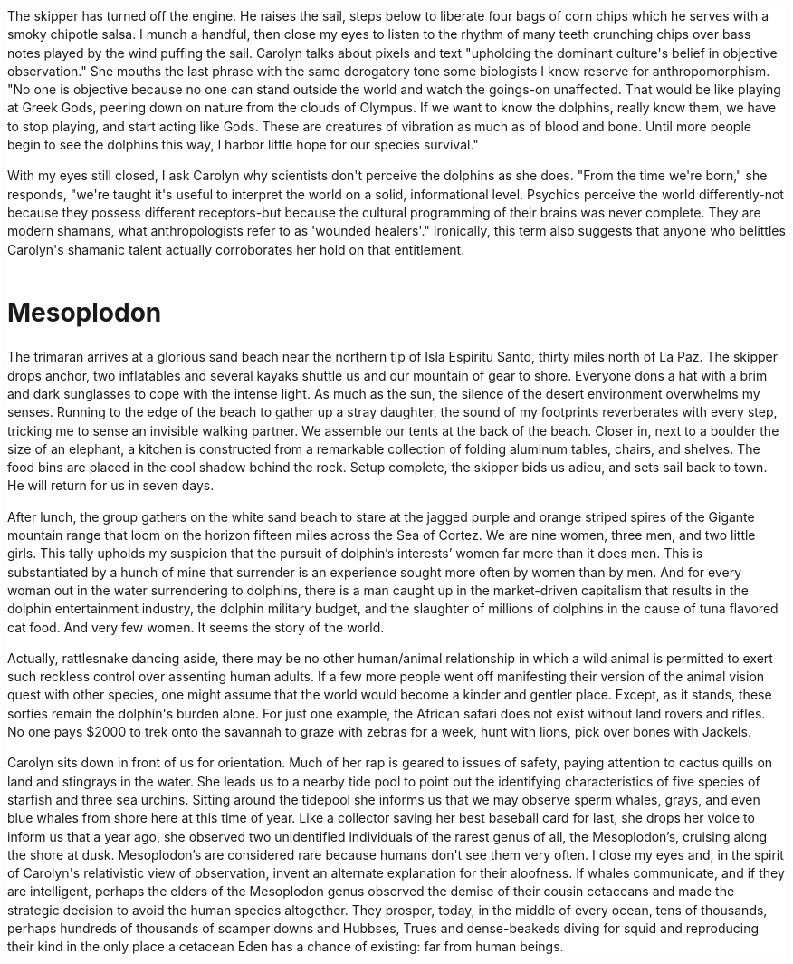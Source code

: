 The skipper has turned off the engine. He raises the sail, steps below to liberate four bags of corn chips which he serves with a smoky chipotle salsa. I munch a handful, then close my eyes to listen to the rhythm of many teeth crunching chips over bass notes played by the wind puffing the sail. Carolyn talks about pixels and text "upholding the dominant culture's belief in objective observation." She mouths the last phrase with the same derogatory tone some biologists I know reserve for anthropomorphism. "No one is objective because no one can stand outside the world and watch the goings-on unaffected. That would be like playing at Greek Gods, peering down on nature from the clouds of Olympus. If we want to know the dolphins, really know them, we have to stop playing, and start acting like Gods. These are creatures of vibration as much as of blood and bone. Until more people begin to see the dolphins this way, I harbor little hope for our species survival."

With my eyes still closed, I ask Carolyn why scientists don't perceive the dolphins as she does. "From the time we're born," she responds, "we're taught it's useful to interpret the world on a solid, informational level. Psychics perceive the world differently-not because they possess different receptors-but because the cultural programming of their brains was never complete. They are modern shamans, what anthropologists refer to as 'wounded healers'." Ironically, this term also suggests that anyone who belittles Carolyn's shamanic talent actually corroborates her hold on that entitlement. 

# Mesoplodon

The trimaran arrives at a glorious sand beach near the northern tip of Isla Espiritu Santo, thirty miles north of La Paz. The skipper drops anchor, two inflatables and several kayaks shuttle us and our mountain of gear to shore. Everyone dons a hat with a brim and dark sunglasses to cope with the intense light. As much as the sun, the silence of the desert environment overwhelms my senses. Running to the edge of the beach to gather up a stray daughter, the sound of my footprints reverberates with every step, tricking me to sense an invisible walking partner. We assemble our tents at the back of the beach. Closer in, next to a boulder the size of an elephant, a kitchen is constructed from a remarkable collection of folding aluminum tables, chairs, and shelves. The food bins are placed in the cool shadow behind the rock. Setup complete, the skipper bids us adieu, and sets sail back to town. He will return for us in seven days.

After lunch, the group gathers on the white sand beach to stare at the jagged purple and orange striped spires of the Gigante mountain range that loom on the horizon fifteen miles across the Sea of Cortez. We are nine women, three men, and two little girls. This tally upholds my suspicion that the pursuit of dolphin’s interests’ women far more than it does men. This is substantiated by a hunch of mine that surrender is an experience sought more often by women than by men. And for every woman out in the water surrendering to dolphins, there is a man caught up in the market-driven capitalism that results in the dolphin entertainment industry, the dolphin military budget, and the slaughter of millions of dolphins in the cause of tuna flavored cat food. And very few women. It seems the story of the world. 

Actually, rattlesnake dancing aside, there may be no other human/animal relationship in which a wild animal is permitted to exert such reckless control over assenting human adults. If a few more people went off manifesting their version of the animal vision quest with other species, one might assume that the world would become a kinder and gentler place. Except, as it stands, these sorties remain the dolphin's burden alone. For just one example, the African safari does not exist without land rovers and rifles. No one pays $2000 to trek onto the savannah to graze with zebras for a week, hunt with lions, pick over bones with Jackels.

Carolyn sits down in front of us for orientation. Much of her rap is geared to issues of safety, paying attention to cactus quills on land and stingrays in the water. She leads us to a nearby tide pool to point out the identifying characteristics of five species of starfish and three sea urchins. Sitting around the tidepool she informs us that we may observe sperm whales, grays, and even blue whales from shore here at this time of year. Like a collector saving her best baseball card for last, she drops her voice to inform us that a year ago, she observed two unidentified individuals of the rarest genus of all, the Mesoplodon’s, cruising along the shore at dusk. Mesoplodon’s are considered rare because humans don't see them very often. I close my eyes and, in the spirit of Carolyn's relativistic view of observation, invent an alternate explanation for their aloofness. If whales communicate, and if they are intelligent, perhaps the elders of the Mesoplodon genus observed the demise of their cousin cetaceans and made the strategic decision to avoid the human species altogether. They prosper, today, in the middle of every ocean, tens of thousands, perhaps hundreds of thousands of scamper downs and Hubbses, Trues and dense-beakeds diving for squid and reproducing their kind in the only place a cetacean Eden has a chance of existing: far from human beings.
